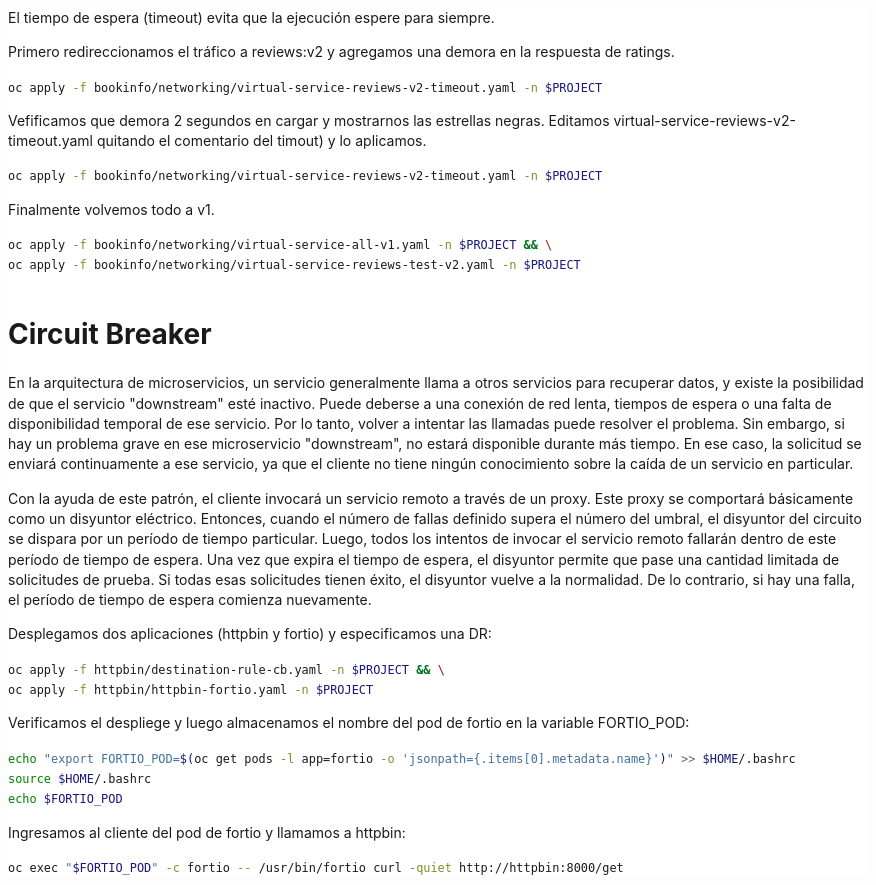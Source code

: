 El tiempo de espera (timeout) evita que la ejecución espere para siempre.

Primero redireccionamos el tráfico a reviews:v2 y agregamos una demora en la 
respuesta de ratings.

```sh
oc apply -f bookinfo/networking/virtual-service-reviews-v2-timeout.yaml -n $PROJECT
```

Vefificamos que demora 2 segundos en cargar y mostrarnos las estrellas negras. Editamos virtual-service-reviews-v2-timeout.yaml quitando el comentario del timout) y lo aplicamos.

```sh
oc apply -f bookinfo/networking/virtual-service-reviews-v2-timeout.yaml -n $PROJECT
```

Finalmente volvemos todo a v1.
```sh
oc apply -f bookinfo/networking/virtual-service-all-v1.yaml -n $PROJECT && \
oc apply -f bookinfo/networking/virtual-service-reviews-test-v2.yaml -n $PROJECT
```

# Circuit Breaker

En la arquitectura de microservicios, un servicio generalmente llama a otros servicios para recuperar datos, y existe la posibilidad de que el servicio "downstream" esté inactivo. Puede deberse a una conexión de red lenta, tiempos de espera o una falta de disponibilidad temporal de ese servicio. Por lo tanto, volver a intentar las llamadas puede resolver el problema. Sin embargo, si hay un problema grave en ese microservicio "downstream", no estará disponible durante más tiempo. En ese caso, la solicitud se enviará continuamente a ese servicio, ya que el cliente no tiene ningún conocimiento sobre la caída de un servicio en particular.

Con la ayuda de este patrón, el cliente invocará un servicio remoto a través de un proxy. Este proxy se comportará básicamente como un disyuntor eléctrico. Entonces, cuando el número de fallas definido supera el número del umbral, el disyuntor del circuito se dispara por un período de tiempo particular. Luego, todos los intentos de invocar el servicio remoto fallarán dentro de este período de tiempo de espera. Una vez que expira el tiempo de espera, el disyuntor permite que pase una cantidad limitada de solicitudes de prueba. Si todas esas solicitudes tienen éxito, el disyuntor vuelve a la normalidad. De lo contrario, si hay una falla, el período de tiempo de espera comienza nuevamente.

Desplegamos dos aplicaciones (httpbin y fortio) y especificamos una DR:

```sh
oc apply -f httpbin/destination-rule-cb.yaml -n $PROJECT && \
oc apply -f httpbin/httpbin-fortio.yaml -n $PROJECT
```

Verificamos el despliege y luego almacenamos el nombre del pod de fortio en la variable FORTIO_POD:

```sh
echo "export FORTIO_POD=$(oc get pods -l app=fortio -o 'jsonpath={.items[0].metadata.name}')" >> $HOME/.bashrc
source $HOME/.bashrc
echo $FORTIO_POD
```

Ingresamos al cliente del pod de fortio y llamamos a httpbin:
```sh
oc exec "$FORTIO_POD" -c fortio -- /usr/bin/fortio curl -quiet http://httpbin:8000/get
```
